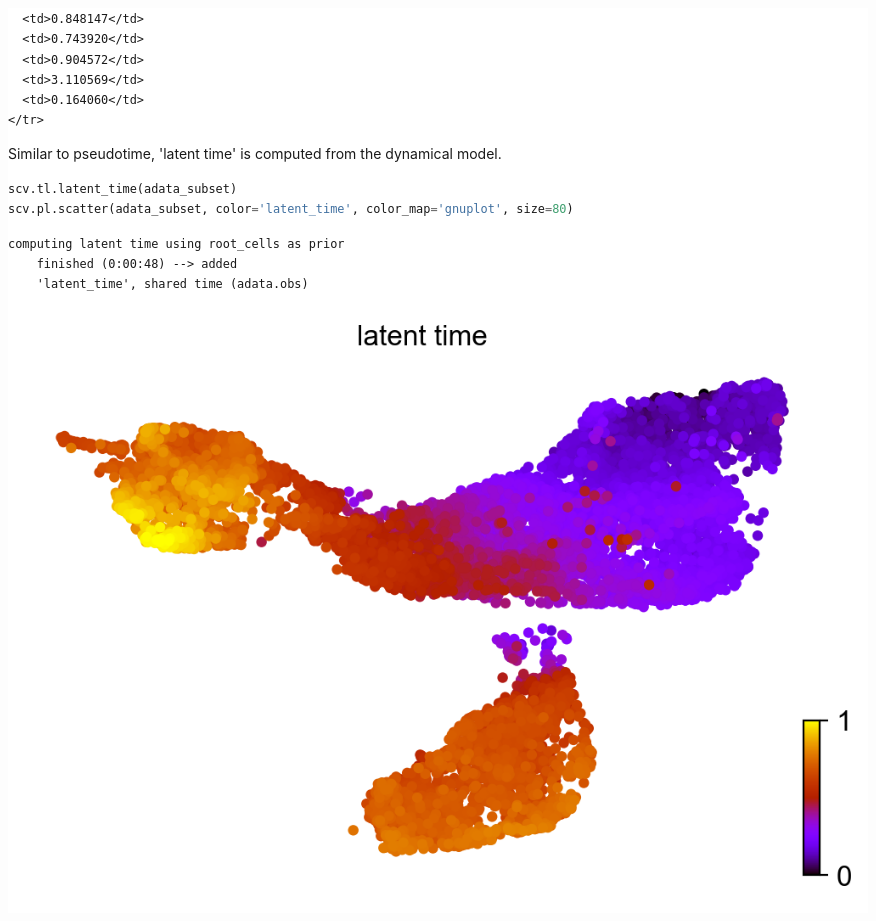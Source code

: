       <td>0.848147</td>
      <td>0.743920</td>
      <td>0.904572</td>
      <td>3.110569</td>
      <td>0.164060</td>
    </tr>
  </tbody>
</table>
</div>



Similar to pseudotime, 'latent time' is computed from the dynamical model.


```python
scv.tl.latent_time(adata_subset)
scv.pl.scatter(adata_subset, color='latent_time', color_map='gnuplot', size=80)
```

    computing latent time using root_cells as prior
        finished (0:00:48) --> added
        'latent_time', shared time (adata.obs)




![png](/assets/images/scVelo/output_47_1.png)

